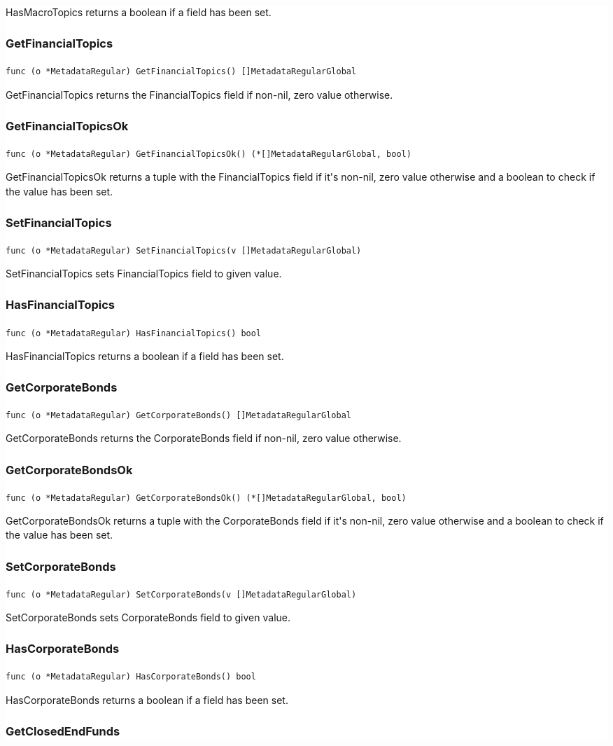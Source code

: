 HasMacroTopics returns a boolean if a field has been set.

### GetFinancialTopics

`func (o *MetadataRegular) GetFinancialTopics() []MetadataRegularGlobal`

GetFinancialTopics returns the FinancialTopics field if non-nil, zero value otherwise.

### GetFinancialTopicsOk

`func (o *MetadataRegular) GetFinancialTopicsOk() (*[]MetadataRegularGlobal, bool)`

GetFinancialTopicsOk returns a tuple with the FinancialTopics field if it's non-nil, zero value otherwise
and a boolean to check if the value has been set.

### SetFinancialTopics

`func (o *MetadataRegular) SetFinancialTopics(v []MetadataRegularGlobal)`

SetFinancialTopics sets FinancialTopics field to given value.

### HasFinancialTopics

`func (o *MetadataRegular) HasFinancialTopics() bool`

HasFinancialTopics returns a boolean if a field has been set.

### GetCorporateBonds

`func (o *MetadataRegular) GetCorporateBonds() []MetadataRegularGlobal`

GetCorporateBonds returns the CorporateBonds field if non-nil, zero value otherwise.

### GetCorporateBondsOk

`func (o *MetadataRegular) GetCorporateBondsOk() (*[]MetadataRegularGlobal, bool)`

GetCorporateBondsOk returns a tuple with the CorporateBonds field if it's non-nil, zero value otherwise
and a boolean to check if the value has been set.

### SetCorporateBonds

`func (o *MetadataRegular) SetCorporateBonds(v []MetadataRegularGlobal)`

SetCorporateBonds sets CorporateBonds field to given value.

### HasCorporateBonds

`func (o *MetadataRegular) HasCorporateBonds() bool`

HasCorporateBonds returns a boolean if a field has been set.

### GetClosedEndFunds
